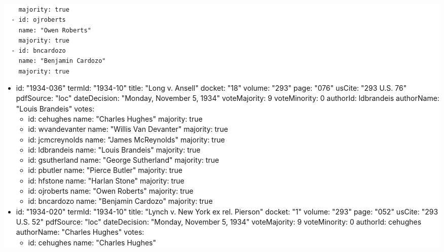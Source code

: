         majority: true
      - id: ojroberts
        name: "Owen Roberts"
        majority: true
      - id: bncardozo
        name: "Benjamin Cardozo"
        majority: true
  - id: "1934-036"
    termId: "1934-10"
    title: "Long v. Ansell"
    docket: "18"
    volume: "293"
    page: "076"
    usCite: "293 U.S. 76"
    pdfSource: "loc"
    dateDecision: "Monday, November 5, 1934"
    voteMajority: 9
    voteMinority: 0
    authorId: ldbrandeis
    authorName: "Louis Brandeis"
    votes:
      - id: cehughes
        name: "Charles Hughes"
        majority: true
      - id: wvandevanter
        name: "Willis Van Devanter"
        majority: true
      - id: jcmcreynolds
        name: "James McReynolds"
        majority: true
      - id: ldbrandeis
        name: "Louis Brandeis"
        majority: true
      - id: gsutherland
        name: "George Sutherland"
        majority: true
      - id: pbutler
        name: "Pierce Butler"
        majority: true
      - id: hfstone
        name: "Harlan Stone"
        majority: true
      - id: ojroberts
        name: "Owen Roberts"
        majority: true
      - id: bncardozo
        name: "Benjamin Cardozo"
        majority: true
  - id: "1934-020"
    termId: "1934-10"
    title: "Lynch v. New York ex rel. Pierson"
    docket: "1"
    volume: "293"
    page: "052"
    usCite: "293 U.S. 52"
    pdfSource: "loc"
    dateDecision: "Monday, November 5, 1934"
    voteMajority: 9
    voteMinority: 0
    authorId: cehughes
    authorName: "Charles Hughes"
    votes:
      - id: cehughes
        name: "Charles Hughes"